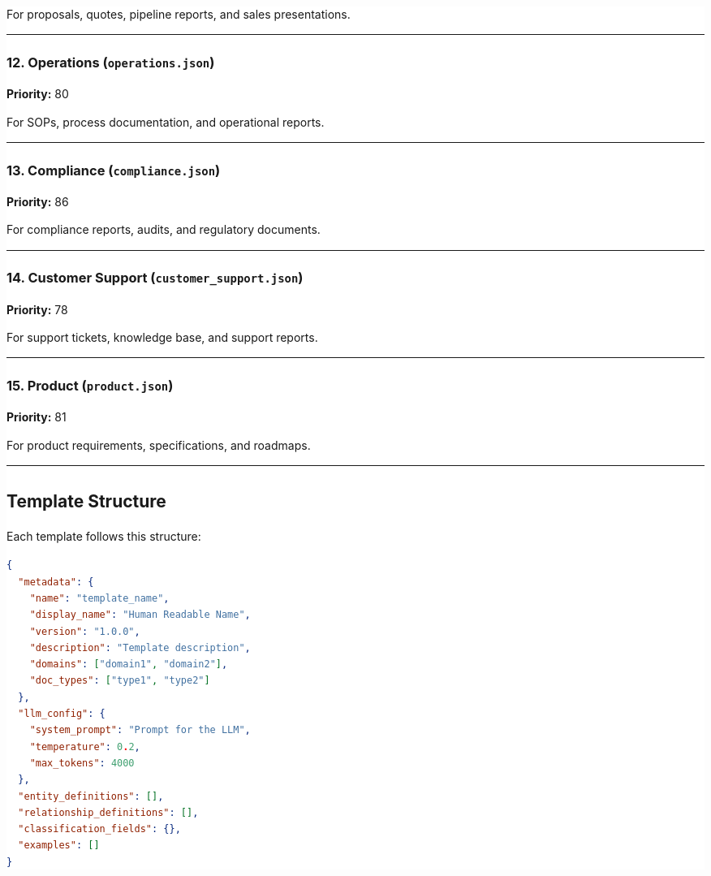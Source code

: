 For proposals, quotes, pipeline reports, and sales presentations.

---

### 12. **Operations** (`operations.json`)
**Priority:** 80

For SOPs, process documentation, and operational reports.

---

### 13. **Compliance** (`compliance.json`)
**Priority:** 86

For compliance reports, audits, and regulatory documents.

---

### 14. **Customer Support** (`customer_support.json`)
**Priority:** 78

For support tickets, knowledge base, and support reports.

---

### 15. **Product** (`product.json`)
**Priority:** 81

For product requirements, specifications, and roadmaps.

---

## Template Structure

Each template follows this structure:

```json
{
  "metadata": {
    "name": "template_name",
    "display_name": "Human Readable Name",
    "version": "1.0.0",
    "description": "Template description",
    "domains": ["domain1", "domain2"],
    "doc_types": ["type1", "type2"]
  },
  "llm_config": {
    "system_prompt": "Prompt for the LLM",
    "temperature": 0.2,
    "max_tokens": 4000
  },
  "entity_definitions": [],
  "relationship_definitions": [],
  "classification_fields": {},
  "examples": []
}
```

